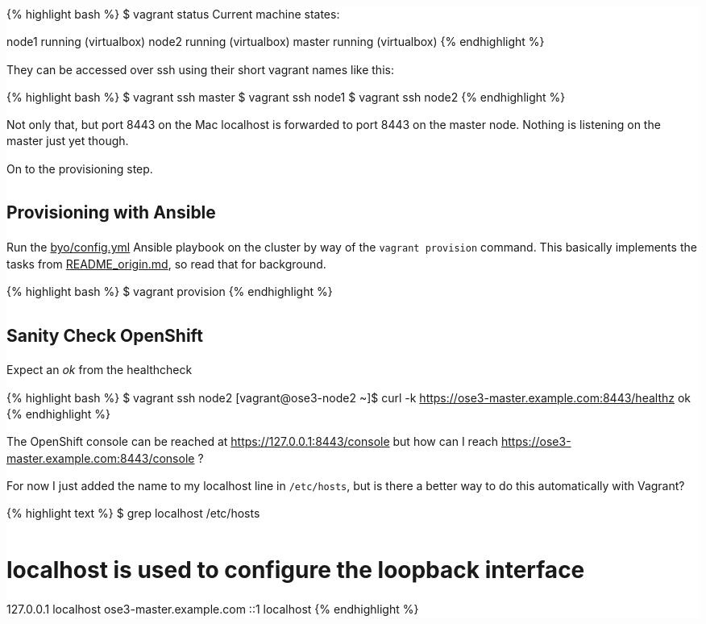 {% highlight bash %}
$ vagrant status
Current machine states:

node1                     running (virtualbox)
node2                     running (virtualbox)
master                    running (virtualbox)
{% endhighlight %}

They can be accessed over ssh using their short vagrant names like this:

{% highlight bash %}
$ vagrant ssh master
$ vagrant ssh node1
$ vagrant ssh node2
{% endhighlight %}

Not only that, but port 8443 on the Mac localhost is forwarded to port 8443 on the master node. Nothing is listening on the master just yet though.

On to the provisioning step.

## Provisioning with Ansible ##

Run the [byo/config.yml](https://github.com/openshift/openshift-ansible/blob/master/playbooks/byo/config.yml) Ansible playbook on the cluster by way of the `vagrant provision` command.
This basically implements the tasks from [README_origin.md](https://github.com/openshift/openshift-ansible/blob/master/README_origin.md), so read that for background.

{% highlight bash %}
$ vagrant provision
{% endhighlight %}

## Sanity Check OpenShift ##

Expect an _ok_ from the healthcheck

{% highlight bash %}
$ vagrant ssh node2 
[vagrant@ose3-node2 ~]$ curl -k https://ose3-master.example.com:8443/healthz
ok
{% endhighlight %}

The OpenShift console can be reached at https://127.0.0.1:8443/console but how can I reach https://ose3-master.example.com:8443/console ?

For now I just added the name to my localhost line in `/etc/hosts`, but is there a better way to do this automatically with Vagrant?

{% highlight text %}
$ grep localhost /etc/hosts
# localhost is used to configure the loopback interface
127.0.0.1 localhost ose3-master.example.com
::1             localhost
{% endhighlight %}
